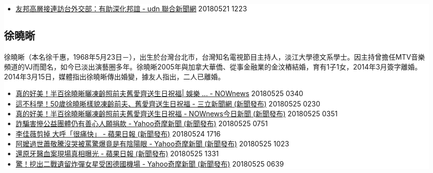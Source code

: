 - [友邦高層接連訪台外交部：有助深化邦誼 - udn 聯合新聞網](https://udn.com/news/story/6656/3154469 "友邦高層接連訪台外交部：有助深化邦誼 - udn 聯合新聞網") 20180521 1223

## 徐曉晰

徐曉晰（本名徐千惠，1968年5月23日－），出生於台灣台北市，台灣知名電視節目主持人，淡江大學德文系學士。因主持曾擔任MTV音樂頻道的VJ而聞名，如今已淡出演藝圈多年。徐曉晰2005年與加拿大華僑、從事金融業的金汶樁結婚，育有1子1女，2014年3月簽字離婚。
2014年3月15日，媒體指出徐曉晰傳出婚變，據友人指出，二人已離婚。
- [真的好美！半百徐曉晰曬凍齡照前夫舊愛齊送生日祝福| 娛樂 ... - NOWnews](https://www.nownews.com/news/20180525/2760348 "真的好美！半百徐曉晰曬凍齡照前夫舊愛齊送生日祝福| 娛樂 ... - NOWnews") 20180525 0340
- [這不科學！50歲徐曉晰樣貌凍齡前夫、舊愛齊送生日祝福 - 三立新聞網 (新聞發布)](http://www.setn.com/E/news.aspx?newsid=384111 "這不科學！50歲徐曉晰樣貌凍齡前夫、舊愛齊送生日祝福 - 三立新聞網 (新聞發布)") 20180525 0230
- [真的好美！半百徐曉晰曬凍齡照前夫舊愛齊送生日祝福 - NOWnews今日新聞 (新聞發布)](https://m.nownews.com/news/2760348?from=mheadlinelist "真的好美！半百徐曉晰曬凍齡照前夫舊愛齊送生日祝福 - NOWnews今日新聞 (新聞發布)") 20180525 0351
- [詐騙害慘公益團體仍有善心人願捐款 - Yahoo奇摩新聞 (新聞發布)](https://tw.news.yahoo.com/%E8%A9%90%E9%A8%99%E5%AE%B3%E6%85%98%E5%85%AC%E7%9B%8A%E5%9C%98%E9%AB%94-%E4%BB%8D%E6%9C%89%E5%96%84%E5%BF%83%E4%BA%BA%E9%A1%98%E6%8D%90%E6%AC%BE-073509154.html "詐騙害慘公益團體仍有善心人願捐款 - Yahoo奇摩新聞 (新聞發布)") 20180525 0751
- [李佳薇剪掉     大呼「很痛快」 - 蘋果日報 (新聞發布)](https://tw.entertainment.appledaily.com/realtime/20180524/1360594/ "李佳薇剪掉     大呼「很痛快」 - 蘋果日報 (新聞發布)") 20180524 1716
- [阿嬤過世蕭敬騰沒哭被罵驚爆竟是有陰陽眼 - Yahoo奇摩新聞 (新聞發布)](https://tw.news.yahoo.com/%E9%98%BF%E5%AC%A4%E9%81%8E%E4%B8%96%E8%95%AD%E6%95%AC%E9%A8%B0%E6%B2%92%E5%93%AD%E8%A2%AB%E7%BD%B5-%E9%A9%9A%E7%88%86%E7%AB%9F%E6%98%AF%E6%9C%89%E9%99%B0%E9%99%BD%E7%9C%BC-101130311.html "阿嬤過世蕭敬騰沒哭被罵驚爆竟是有陰陽眼 - Yahoo奇摩新聞 (新聞發布)") 20180525 1023
- [還原牙醫血案現場真相曝光 - 蘋果日報 (新聞發布)](https://tw.news.appledaily.com/new/realtime/20180525/1360651/ "還原牙醫血案現場真相曝光 - 蘋果日報 (新聞發布)") 20180525 1331
- [驚！挖出二戰遺留炸彈女星受困德國機場 - Yahoo奇摩新聞 (新聞發布)](https://tw.news.yahoo.com/%E9%A9%9A-%E6%8C%96%E5%87%BA%E4%BA%8C%E6%88%B0%E9%81%BA%E7%95%99%E7%82%B8%E5%BD%88-%E5%A5%B3%E6%98%9F%E5%8F%97%E5%9B%B0%E5%BE%B7%E5%9C%8B%E6%A9%9F%E5%A0%B4-061920456.html "驚！挖出二戰遺留炸彈女星受困德國機場 - Yahoo奇摩新聞 (新聞發布)") 20180525 0639

